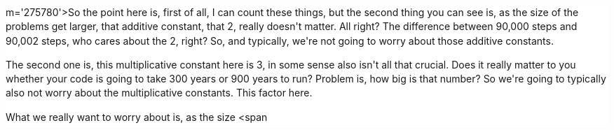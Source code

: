   m='275780'>So</span> <span m='275930'>the</span> <span m='276030'>point</span>
  <span m='276350'>here</span> <span m='276550'>is,</span> <span
  m='276710'>first</span> <span m='276890'>of</span> <span
  m='276950'>all,</span> <span m='277030'>I</span> <span m='277110'>can</span>
  <span m='277290'>count</span> <span m='277650'>these</span> <span
  m='277890'>things,</span> <span m='278860'>but</span> <span
  m='279070'>the</span> <span m='279180'>second</span> <span
  m='279580'>thing</span> <span m='279760'>you</span> <span
  m='279860'>can</span> <span m='280000'>see</span> <span m='280290'>is,</span>
  <span m='280540'>as</span> <span m='280960'>the</span> <span
  m='281090'>size</span> <span m='281590'>of</span> <span m='281670'>the</span>
  <span m='281750'>problems</span> <span m='282410'>get</span> <span
  m='282630'>larger,</span> <span m='284050'>that</span> <span
  m='284310'>additive</span> <span m='284760'>constant,</span> <span
  m='285280'>that</span> <span m='285550'>2,</span> <span
  m='286240'>really</span> <span m='286460'>doesn't</span> <span
  m='286760'>matter.</span> <span m='287600'>All</span> <span
  m='287685'>right?</span> <span m='287770'>The</span> <span
  m='287860'>difference</span> <span m='288180'>between</span> <span
  m='288610'>90,000</span> <span m='289740'>steps</span> <span
  m='290050'>and</span> <span m='290150'>90,002</span> <span
  m='291060'>steps,</span> <span m='291380'>who</span> <span
  m='291480'>cares</span> <span m='291770'>about</span> <span
  m='292020'>the</span> <span m='292100'>2,</span> <span
  m='292460'>right?</span> <span m='293210'>So,</span> <span
  m='293460'>and</span> <span m='293570'>typically,</span> <span
  m='294090'>we're</span> <span m='294220'>not</span> <span
  m='294380'>going</span> <span m='294470'>to</span> <span
  m='294560'>worry</span> <span m='294820'>about</span> <span
  m='295040'>those</span> <span m='295220'>additive</span> <span
  m='295640'>constants.</span> </p><p><span m='296980'>The</span> <span
  m='297100'>second</span> <span m='297510'>one</span> <span
  m='297690'>is,</span> <span m='298440'>this</span> <span
  m='298640'>multiplicative</span> <span m='299520'>constant</span> <span
  m='299940'>here</span> <span m='300260'>is</span> <span m='300430'>3,</span>
  <span m='301600'>in</span> <span m='301730'>some</span> <span
  m='302000'>sense</span> <span m='302330'>also</span> <span
  m='302720'>isn't</span> <span m='302910'>all</span> <span
  m='303200'>that</span> <span m='303340'>crucial.</span> <span
  m='304620'>Does</span> <span m='304740'>it</span> <span
  m='304860'>really</span> <span m='305130'>matter</span> <span
  m='305480'>to</span> <span m='305650'>you</span> <span
  m='305780'>whether</span> <span m='306130'>your</span> <span
  m='306300'>code</span> <span m='306590'>is</span> <span
  m='306680'>going</span> <span m='306770'>to</span> <span
  m='306860'>take</span> <span m='307070'>300</span> <span
  m='307630'>years</span> <span m='307960'>or</span> <span m='308090'>900</span>
  <span m='308630'>years</span> <span m='308880'>to</span> <span
  m='308990'>run?</span> <span m='310350'>Problem</span> <span
  m='310750'>is,</span> <span m='310870'>how</span> <span m='311000'>big</span>
  <span m='311310'>is</span> <span m='311420'>that</span> <span
  m='311590'>number?</span> <span m='311880'>So</span> <span
  m='312090'>we're</span> <span m='312320'>going</span> <span
  m='312550'>to</span> <span m='312610'>typically</span> <span
  m='313170'>also</span> <span m='313590'>not</span> <span
  m='313940'>worry</span> <span m='314210'>about</span> <span
  m='314490'>the</span> <span m='314570'>multiplicative</span> <span
  m='315460'>constants.</span> <span m='315880'>This</span> <span
  m='316990'>factor</span> <span m='317500'>here.</span> </p><p><span
  m='318280'>What</span> <span m='318520'>we</span> <span
  m='318630'>really</span> <span m='319010'>want</span> <span
  m='319220'>to</span> <span m='319290'>worry</span> <span
  m='319570'>about</span> <span m='319820'>is,</span> <span m='320050'>as</span>
  <span m='320430'>the</span> <span m='320550'>size</span> <span